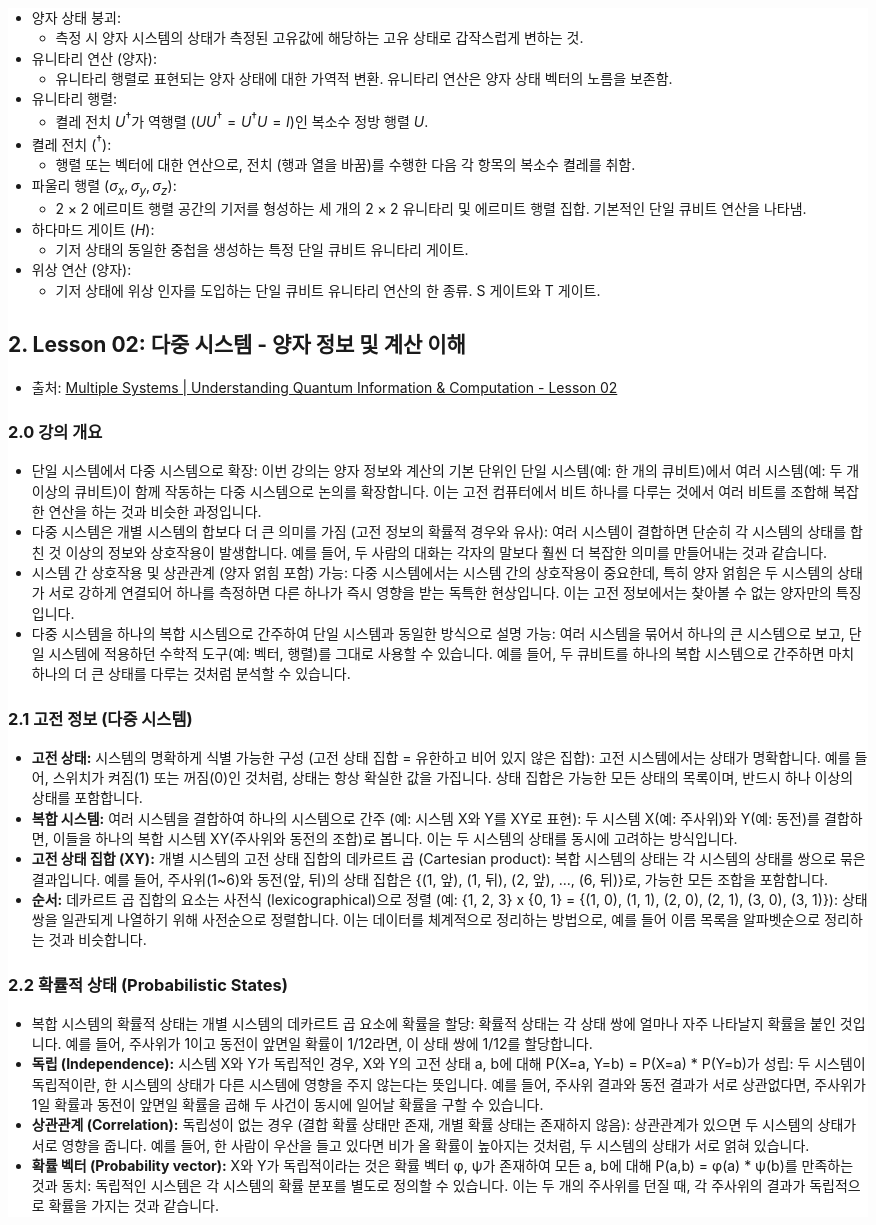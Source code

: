 * 양자 상태 붕괴: 
    - 측정 시 양자 시스템의 상태가 측정된 고유값에 해당하는 고유 상태로 갑작스럽게 변하는 것.
* 유니타리 연산 (양자): 
    - 유니타리 행렬로 표현되는 양자 상태에 대한 가역적 변환. 유니타리 연산은 양자 상태 벡터의 노름을 보존함.
* 유니타리 행렬: 
    - 켤레 전치 $U^\dagger$가 역행렬 ($UU^\dagger = U^\dagger U = I$)인 복소수 정방 행렬 $U$.
* 켤레 전치 ($^\dagger$): 
    - 행렬 또는 벡터에 대한 연산으로, 전치 (행과 열을 바꿈)를 수행한 다음 각 항목의 복소수 켤레를 취함.
* 파울리 행렬 ($\sigma_x, \sigma_y, \sigma_z$): 
    - $2 \times 2$ 에르미트 행렬 공간의 기저를 형성하는 세 개의 $2 \times 2$ 유니타리 및 에르미트 행렬 집합. 기본적인 단일 큐비트 연산을 나타냄.
* 하다마드 게이트 ($H$): 
    - 기저 상태의 동일한 중첩을 생성하는 특정 단일 큐비트 유니타리 게이트.
* 위상 연산 (양자): 
    - 기저 상태에 위상 인자를 도입하는 단일 큐비트 유니타리 연산의 한 종류. S 게이트와 T 게이트.


## 2. Lesson 02: 다중 시스템 - 양자 정보 및 계산 이해
- 출처: [Multiple Systems \| Understanding Quantum Information & Computation - Lesson 02](https://www.youtube.com/watch?v=DfZZS8Spe7U&list=PLOFEBzvs-VvqKKMXX4vbi4EB1uaErFMSO&index=4)

### 2.0 **강의 개요**
   - 단일 시스템에서 다중 시스템으로 확장: 이번 강의는 양자 정보와 계산의 기본 단위인 단일 시스템(예: 한 개의 큐비트)에서 여러 시스템(예: 두 개 이상의 큐비트)이 함께 작동하는 다중 시스템으로 논의를 확장합니다. 이는 고전 컴퓨터에서 비트 하나를 다루는 것에서 여러 비트를 조합해 복잡한 연산을 하는 것과 비슷한 과정입니다.
   - 다중 시스템은 개별 시스템의 합보다 더 큰 의미를 가짐 (고전 정보의 확률적 경우와 유사): 여러 시스템이 결합하면 단순히 각 시스템의 상태를 합친 것 이상의 정보와 상호작용이 발생합니다. 예를 들어, 두 사람의 대화는 각자의 말보다 훨씬 더 복잡한 의미를 만들어내는 것과 같습니다.
   - 시스템 간 상호작용 및 상관관계 (양자 얽힘 포함) 가능: 다중 시스템에서는 시스템 간의 상호작용이 중요한데, 특히 양자 얽힘은 두 시스템의 상태가 서로 강하게 연결되어 하나를 측정하면 다른 하나가 즉시 영향을 받는 독특한 현상입니다. 이는 고전 정보에서는 찾아볼 수 없는 양자만의 특징입니다.
   - 다중 시스템을 하나의 복합 시스템으로 간주하여 단일 시스템과 동일한 방식으로 설명 가능: 여러 시스템을 묶어서 하나의 큰 시스템으로 보고, 단일 시스템에 적용하던 수학적 도구(예: 벡터, 행렬)를 그대로 사용할 수 있습니다. 예를 들어, 두 큐비트를 하나의 복합 시스템으로 간주하면 마치 하나의 더 큰 상태를 다루는 것처럼 분석할 수 있습니다.

### 2.1 **고전 정보 (다중 시스템)**
   - **고전 상태:** 시스템의 명확하게 식별 가능한 구성 (고전 상태 집합 = 유한하고 비어 있지 않은 집합): 고전 시스템에서는 상태가 명확합니다. 예를 들어, 스위치가 켜짐(1) 또는 꺼짐(0)인 것처럼, 상태는 항상 확실한 값을 가집니다. 상태 집합은 가능한 모든 상태의 목록이며, 반드시 하나 이상의 상태를 포함합니다.
   - **복합 시스템:** 여러 시스템을 결합하여 하나의 시스템으로 간주 (예: 시스템 X와 Y를 XY로 표현): 두 시스템 X(예: 주사위)와 Y(예: 동전)를 결합하면, 이들을 하나의 복합 시스템 XY(주사위와 동전의 조합)로 봅니다. 이는 두 시스템의 상태를 동시에 고려하는 방식입니다.
   - **고전 상태 집합 (XY):** 개별 시스템의 고전 상태 집합의 데카르트 곱 (Cartesian product): 복합 시스템의 상태는 각 시스템의 상태를 쌍으로 묶은 결과입니다. 예를 들어, 주사위(1~6)와 동전(앞, 뒤)의 상태 집합은 {(1, 앞), (1, 뒤), (2, 앞), ..., (6, 뒤)}로, 가능한 모든 조합을 포함합니다.
   - **순서:** 데카르트 곱 집합의 요소는 사전식 (lexicographical)으로 정렬 (예: {1, 2, 3} x {0, 1} = {(1, 0), (1, 1), (2, 0), (2, 1), (3, 0), (3, 1)}): 상태 쌍을 일관되게 나열하기 위해 사전순으로 정렬합니다. 이는 데이터를 체계적으로 정리하는 방법으로, 예를 들어 이름 목록을 알파벳순으로 정리하는 것과 비슷합니다.

### 2.2 **확률적 상태 (Probabilistic States)**
   - 복합 시스템의 확률적 상태는 개별 시스템의 데카르트 곱 요소에 확률을 할당: 확률적 상태는 각 상태 쌍에 얼마나 자주 나타날지 확률을 붙인 것입니다. 예를 들어, 주사위가 1이고 동전이 앞면일 확률이 1/12라면, 이 상태 쌍에 1/12를 할당합니다.
   - **독립 (Independence):** 시스템 X와 Y가 독립적인 경우, X와 Y의 고전 상태 a, b에 대해 P(X=a, Y=b) = P(X=a) * P(Y=b)가 성립: 두 시스템이 독립적이란, 한 시스템의 상태가 다른 시스템에 영향을 주지 않는다는 뜻입니다. 예를 들어, 주사위 결과와 동전 결과가 서로 상관없다면, 주사위가 1일 확률과 동전이 앞면일 확률을 곱해 두 사건이 동시에 일어날 확률을 구할 수 있습니다.
   - **상관관계 (Correlation):** 독립성이 없는 경우 (결합 확률 상태만 존재, 개별 확률 상태는 존재하지 않음): 상관관계가 있으면 두 시스템의 상태가 서로 영향을 줍니다. 예를 들어, 한 사람이 우산을 들고 있다면 비가 올 확률이 높아지는 것처럼, 두 시스템의 상태가 서로 얽혀 있습니다.
   - **확률 벡터 (Probability vector):** X와 Y가 독립적이라는 것은 확률 벡터 φ, ψ가 존재하여 모든 a, b에 대해 P(a,b) = φ(a) * ψ(b)를 만족하는 것과 동치: 독립적인 시스템은 각 시스템의 확률 분포를 별도로 정의할 수 있습니다. 이는 두 개의 주사위를 던질 때, 각 주사위의 결과가 독립적으로 확률을 가지는 것과 같습니다.
